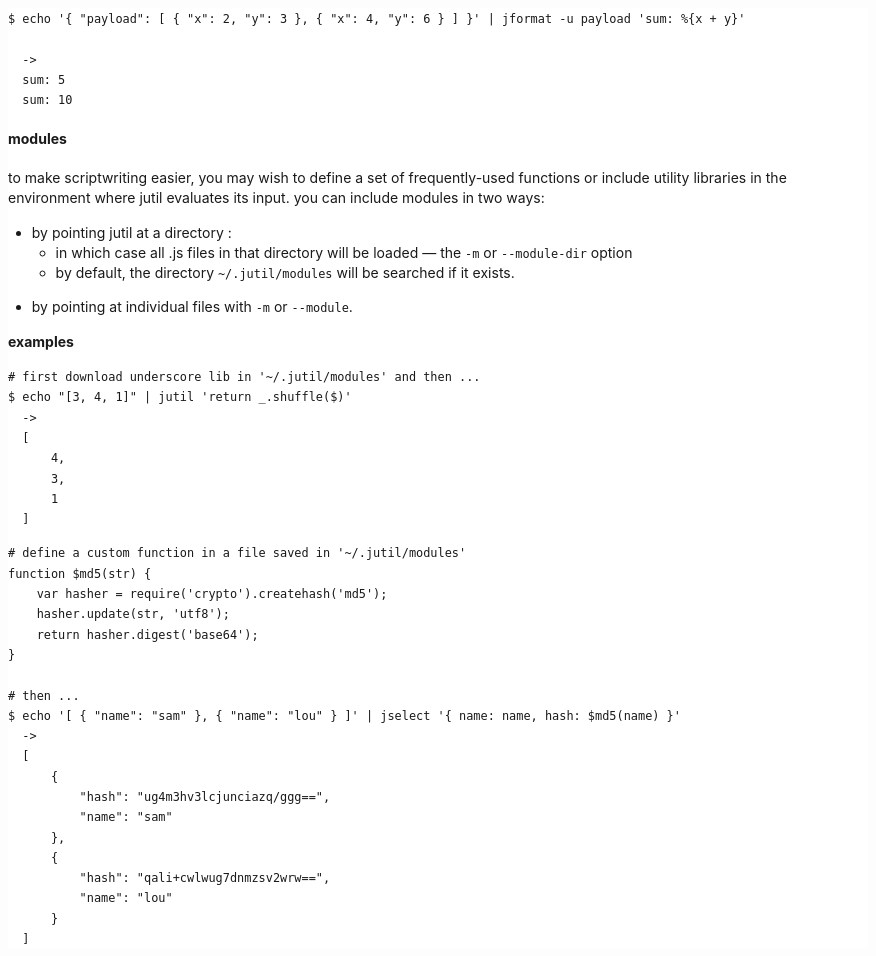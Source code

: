   ```
  $ echo '{ "payload": [ { "x": 2, "y": 3 }, { "x": 4, "y": 6 } ] }' | jformat -u payload 'sum: %{x + y}'

    -> 
    sum: 5
    sum: 10
  ```


#### modules

to make scriptwriting easier, you may wish to define a set of frequently-used functions or include utility libraries in the environment where jutil evaluates its input.
you can include modules in two ways:
 + by pointing jutil at a directory :
   - in which case all .js files in that directory will be loaded — the `-m` or `--module-dir` option
   - by default, the directory `~/.jutil/modules` will be searched if it exists.
 - by pointing at individual files with `-m` or `--module`.

**examples**


  ```
  # first download underscore lib in '~/.jutil/modules' and then ...
  $ echo "[3, 4, 1]" | jutil 'return _.shuffle($)'
    ->
    [
        4,
        3,
        1
    ]
  ```

  ```
  # define a custom function in a file saved in '~/.jutil/modules'
  function $md5(str) {
      var hasher = require('crypto').createhash('md5');
      hasher.update(str, 'utf8');
      return hasher.digest('base64');
  }
  
  # then ...
  $ echo '[ { "name": "sam" }, { "name": "lou" } ]' | jselect '{ name: name, hash: $md5(name) }'
    ->
    [
        {
            "hash": "ug4m3hv3lcjunciazq/ggg==",
            "name": "sam"
        },
        {
            "hash": "qali+cwlwug7dnmzsv2wrw==",
            "name": "lou"
        }
    ]
  ```
